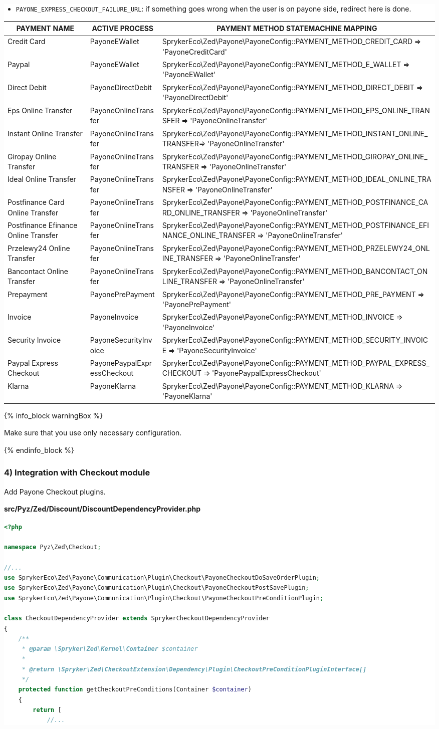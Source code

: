 * `PAYONE_EXPRESS_CHECKOUT_FAILURE_URL`: if something goes wrong when the user is on payone side, redirect here is done.

| PAYMENT NAME                         | ACTIVE PROCESS              | PAYMENT METHOD STATEMACHINE MAPPING                                                                               |
|--------------------------------------|-----------------------------|-------------------------------------------------------------------------------------------------------------------|
| Credit Card                          | PayoneEWallet               | SprykerEco\Zed\Payone\PayoneConfig::PAYMENT_METHOD_CREDIT_CARD => 'PayoneCreditCard'                              |
| Paypal                               | PayoneEWallet               | SprykerEco\Zed\Payone\PayoneConfig::PAYMENT_METHOD_E_WALLET => 'PayoneEWallet'                                    | 
| Direct Debit                         | PayoneDirectDebit           | SprykerEco\Zed\Payone\PayoneConfig::PAYMENT_METHOD_DIRECT_DEBIT => 'PayoneDirectDebit'                            | 
| Eps Online Transfer                  | PayoneOnlineTransfer        | SprykerEco\Zed\Payone\PayoneConfig::PAYMENT_METHOD_EPS_ONLINE_TRANSFER => 'PayoneOnlineTransfer'                  |
| Instant Online Transfer              | PayoneOnlineTransfer        | SprykerEco\Zed\Payone\PayoneConfig::PAYMENT_METHOD_INSTANT_ONLINE_TRANSFER=> 'PayoneOnlineTransfer'               |
| Giropay Online Transfer              | PayoneOnlineTransfer        | SprykerEco\Zed\Payone\PayoneConfig::PAYMENT_METHOD_GIROPAY_ONLINE_TRANSFER => 'PayoneOnlineTransfer'              |
| Ideal Online Transfer                | PayoneOnlineTransfer        | SprykerEco\Zed\Payone\PayoneConfig::PAYMENT_METHOD_IDEAL_ONLINE_TRANSFER => 'PayoneOnlineTransfer'                |
| Postfinance Card Online Transfer     | PayoneOnlineTransfer        | SprykerEco\Zed\Payone\PayoneConfig::PAYMENT_METHOD_POSTFINANCE_CARD_ONLINE_TRANSFER => 'PayoneOnlineTransfer'     |
| Postfinance Efinance Online Transfer | PayoneOnlineTransfer        | SprykerEco\Zed\Payone\PayoneConfig::PAYMENT_METHOD_POSTFINANCE_EFINANCE_ONLINE_TRANSFER => 'PayoneOnlineTransfer' |
| Przelewy24 Online Transfer           | PayoneOnlineTransfer        | SprykerEco\Zed\Payone\PayoneConfig::PAYMENT_METHOD_PRZELEWY24_ONLINE_TRANSFER => 'PayoneOnlineTransfer'           |
| Bancontact Online Transfer           | PayoneOnlineTransfer        | SprykerEco\Zed\Payone\PayoneConfig::PAYMENT_METHOD_BANCONTACT_ONLINE_TRANSFER => 'PayoneOnlineTransfer'           |
| Prepayment                           | PayonePrePayment            | SprykerEco\Zed\Payone\PayoneConfig::PAYMENT_METHOD_PRE_PAYMENT => 'PayonePrePayment'                              |
| Invoice                              | PayoneInvoice               | SprykerEco\Zed\Payone\PayoneConfig::PAYMENT_METHOD_INVOICE => 'PayoneInvoice'                                     |
| Security Invoice                     | PayoneSecurityInvoice       | SprykerEco\Zed\Payone\PayoneConfig::PAYMENT_METHOD_SECURITY_INVOICE => 'PayoneSecurityInvoice'                    |
| Paypal Express Checkout              | PayonePaypalExpressCheckout | SprykerEco\Zed\Payone\PayoneConfig::PAYMENT_METHOD_PAYPAL_EXPRESS_CHECKOUT => 'PayonePaypalExpressCheckout'       |
| Klarna                               | PayoneKlarna                | SprykerEco\Zed\Payone\PayoneConfig::PAYMENT_METHOD_KLARNA => 'PayoneKlarna'                                       |

{% info_block warningBox %}

Make sure that you use only necessary configuration.

{% endinfo_block %}

### 4) Integration with Checkout module

Add Payone Checkout plugins.

**src/Pyz/Zed/Discount/DiscountDependencyProvider.php**

```php
<?php

namespace Pyz\Zed\Checkout;

//...
use SprykerEco\Zed\Payone\Communication\Plugin\Checkout\PayoneCheckoutDoSaveOrderPlugin;
use SprykerEco\Zed\Payone\Communication\Plugin\Checkout\PayoneCheckoutPostSavePlugin;
use SprykerEco\Zed\Payone\Communication\Plugin\Checkout\PayoneCheckoutPreConditionPlugin;

class CheckoutDependencyProvider extends SprykerCheckoutDependencyProvider
{
    /**
     * @param \Spryker\Zed\Kernel\Container $container
     *
     * @return \Spryker\Zed\CheckoutExtension\Dependency\Plugin\CheckoutPreConditionPluginInterface[]
     */
    protected function getCheckoutPreConditions(Container $container)
    {
        return [
            //...
```